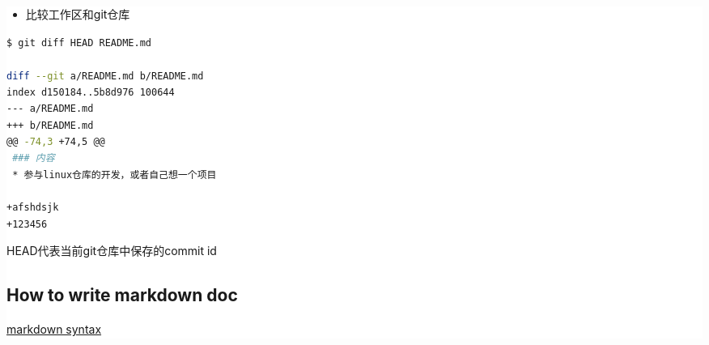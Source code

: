 * 比较工作区和git仓库

```bash
$ git diff HEAD README.md

diff --git a/README.md b/README.md
index d150184..5b8d976 100644
--- a/README.md
+++ b/README.md
@@ -74,3 +74,5 @@
 ### 内容
 * 参与linux仓库的开发，或者自己想一个项目

+afshdsjk
+123456
```

HEAD代表当前git仓库中保存的commit id

## How to write markdown doc

[markdown syntax](https://help.github.com/en/articles/basic-writing-and-formatting-syntax)

